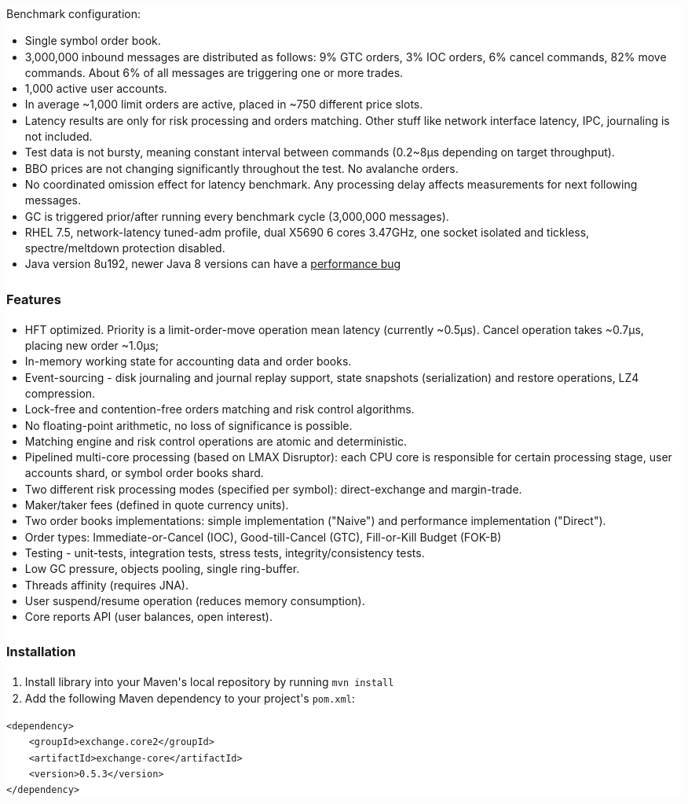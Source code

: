 Benchmark configuration:
- Single symbol order book.
- 3,000,000 inbound messages are distributed as follows: 9% GTC orders, 3% IOC orders, 6% cancel commands, 82% move commands. About 6% of all messages are triggering one or more trades.
- 1,000 active user accounts.
- In average ~1,000 limit orders are active, placed in ~750 different price slots.
- Latency results are only for risk processing and orders matching. Other stuff like network interface latency, IPC, journaling is not included.
- Test data is not bursty, meaning constant interval between commands (0.2~8µs depending on target throughput).
- BBO prices are not changing significantly throughout the test. No avalanche orders.
- No coordinated omission effect for latency benchmark. Any processing delay affects measurements for next following messages.
- GC is triggered prior/after running every benchmark cycle (3,000,000 messages).
- RHEL 7.5, network-latency tuned-adm profile, dual X5690 6 cores 3.47GHz, one socket isolated and tickless, spectre/meltdown protection disabled.
- Java version 8u192, newer Java 8 versions can have a [performance bug](https://bugs.java.com/bugdatabase/view_bug.do?bug_id=JDK-8221355)

### Features
- HFT optimized. Priority is a limit-order-move operation mean latency (currently ~0.5µs). Cancel operation takes ~0.7µs, placing new order ~1.0µs;
- In-memory working state for accounting data and order books.
- Event-sourcing - disk journaling and journal replay support, state snapshots (serialization) and restore operations, LZ4 compression.
- Lock-free and contention-free orders matching and risk control algorithms.
- No floating-point arithmetic, no loss of significance is possible.
- Matching engine and risk control operations are atomic and deterministic.
- Pipelined multi-core processing (based on LMAX Disruptor): each CPU core is responsible for certain processing stage, user accounts shard, or symbol order books shard.
- Two different risk processing modes (specified per symbol): direct-exchange and margin-trade.
- Maker/taker fees (defined in quote currency units).
- Two order books implementations: simple implementation ("Naive") and performance implementation ("Direct").
- Order types: Immediate-or-Cancel (IOC), Good-till-Cancel (GTC), Fill-or-Kill Budget (FOK-B)
- Testing - unit-tests, integration tests, stress tests, integrity/consistency tests.
- Low GC pressure, objects pooling, single ring-buffer.
- Threads affinity (requires JNA).
- User suspend/resume operation (reduces memory consumption).
- Core reports API (user balances, open interest).

### Installation
1. Install library into your Maven's local repository by running `mvn install`
2. Add the following Maven dependency to your project's `pom.xml`:
```
<dependency>
    <groupId>exchange.core2</groupId>
    <artifactId>exchange-core</artifactId>
    <version>0.5.3</version>
</dependency>
```
